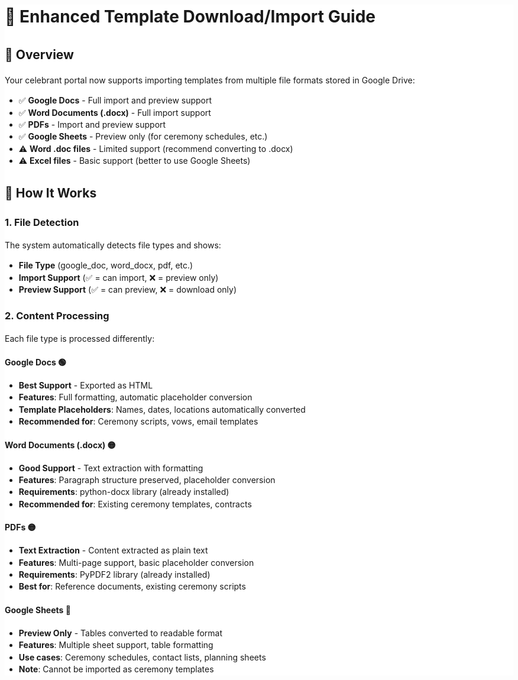 # 📄 Enhanced Template Download/Import Guide

## 🎯 Overview

Your celebrant portal now supports importing templates from multiple file formats stored in Google Drive:

- ✅ **Google Docs** - Full import and preview support
- ✅ **Word Documents (.docx)** - Full import support  
- ✅ **PDFs** - Import and preview support
- ✅ **Google Sheets** - Preview only (for ceremony schedules, etc.)
- ⚠️ **Word .doc files** - Limited support (recommend converting to .docx)
- ⚠️ **Excel files** - Basic support (better to use Google Sheets)

## 🔧 How It Works

### **1. File Detection**
The system automatically detects file types and shows:
- **File Type** (google_doc, word_docx, pdf, etc.)
- **Import Support** (✅ = can import, ❌ = preview only)
- **Preview Support** (✅ = can preview, ❌ = download only)

### **2. Content Processing**
Each file type is processed differently:

#### **Google Docs** 🟢
- **Best Support** - Exported as HTML
- **Features**: Full formatting, automatic placeholder conversion
- **Template Placeholders**: Names, dates, locations automatically converted
- **Recommended for**: Ceremony scripts, vows, email templates

#### **Word Documents (.docx)** 🟡  
- **Good Support** - Text extraction with formatting
- **Features**: Paragraph structure preserved, placeholder conversion
- **Requirements**: python-docx library (already installed)
- **Recommended for**: Existing ceremony templates, contracts

#### **PDFs** 🟡
- **Text Extraction** - Content extracted as plain text
- **Features**: Multi-page support, basic placeholder conversion
- **Requirements**: PyPDF2 library (already installed)
- **Best for**: Reference documents, existing ceremony scripts

#### **Google Sheets** 🔵
- **Preview Only** - Tables converted to readable format
- **Features**: Multiple sheet support, table formatting
- **Use cases**: Ceremony schedules, contact lists, planning sheets
- **Note**: Cannot be imported as ceremony templates
